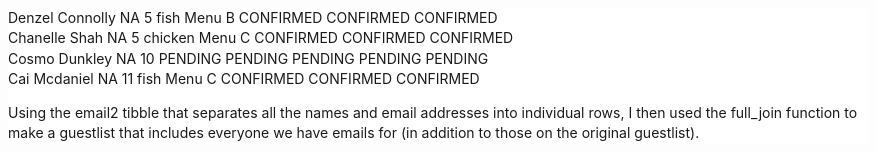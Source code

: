 Denzel Connolly      NA                                     5  fish           Menu B        CONFIRMED            CONFIRMED           CONFIRMED       
Chanelle Shah        NA                                     5  chicken        Menu C        CONFIRMED            CONFIRMED           CONFIRMED       
Cosmo Dunkley        NA                                    10  PENDING        PENDING       PENDING              PENDING             PENDING         
Cai Mcdaniel         NA                                    11  fish           Menu C        CONFIRMED            CONFIRMED           CONFIRMED       

Using the email2 tibble that separates all the names and email addresses into individual rows, I then used the full_join function to make a guestlist that includes everyone we have emails for (in addition to those on the original guestlist). 



